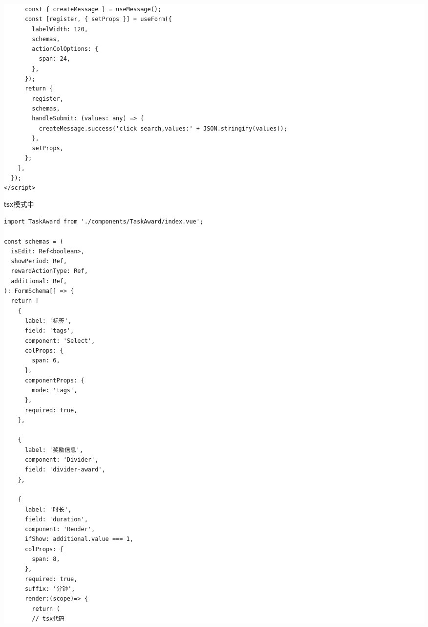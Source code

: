 ```vue
      const { createMessage } = useMessage();
      const [register, { setProps }] = useForm({
        labelWidth: 120,
        schemas,
        actionColOptions: {
          span: 24,
        },
      });
      return {
        register,
        schemas,
        handleSubmit: (values: any) => {
          createMessage.success('click search,values:' + JSON.stringify(values));
        },
        setProps,
      };
    },
  });
</script>
```

tsx模式中
```tsx
import TaskAward from './components/TaskAward/index.vue';

const schemas = (
  isEdit: Ref<boolean>,
  showPeriod: Ref,
  rewardActionType: Ref,
  additional: Ref,
): FormSchema[] => {
  return [
    {
      label: '标签',
      field: 'tags',
      component: 'Select',
      colProps: {
        span: 6,
      },
      componentProps: {
        mode: 'tags',
      },
      required: true,
    },

    {
      label: '奖励信息',
      component: 'Divider',
      field: 'divider-award',
    },

    {
      label: '时长',
      field: 'duration',
      component: 'Render',
      ifShow: additional.value === 1,
      colProps: {
        span: 8,
      },
      required: true,
      suffix: '分钟',
      render:(scope)=> {
        return (
        // tsx代码
```